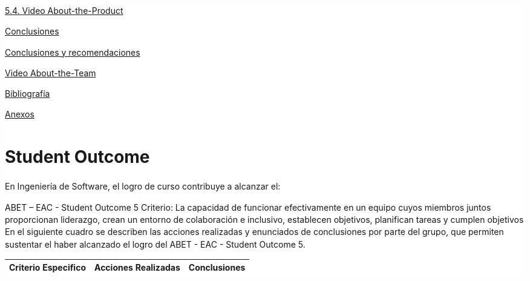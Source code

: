 [5.4. Video About-the-Product](#54-video-about-the-product)

[Conclusiones](#conclusiones)

[Conclusiones y recomendaciones](#conclusiones-y-recomendaciones)

[Video About-the-Team](#video-about-the-team)

[Bibliografía](#bibliografía)

[Anexos](#anexos)

# Student Outcome
En Ingeniería de Software, el logro de curso contribuye a alcanzar el:

ABET – EAC - Student Outcome 5
Criterio: La capacidad de funcionar efectivamente en un equipo cuyos miembros juntos proporcionan liderazgo, crean un entorno de colaboración e inclusivo, establecen objetivos, planifican tareas y cumplen objetivos
En el siguiente cuadro se describen las acciones realizadas y enunciados de conclusiones por parte del grupo, que permiten sustentar el haber alcanzado el logro del ABET - EAC - Student Outcome 5.

| Criterio Especifico                                                                                                                                  | Acciones Realizadas                                     | Conclusiones           |
| ---------------------------------------------------------------------------------------------------------------------------------------------------- | ------------------------------------------------------- | ---------------------- |